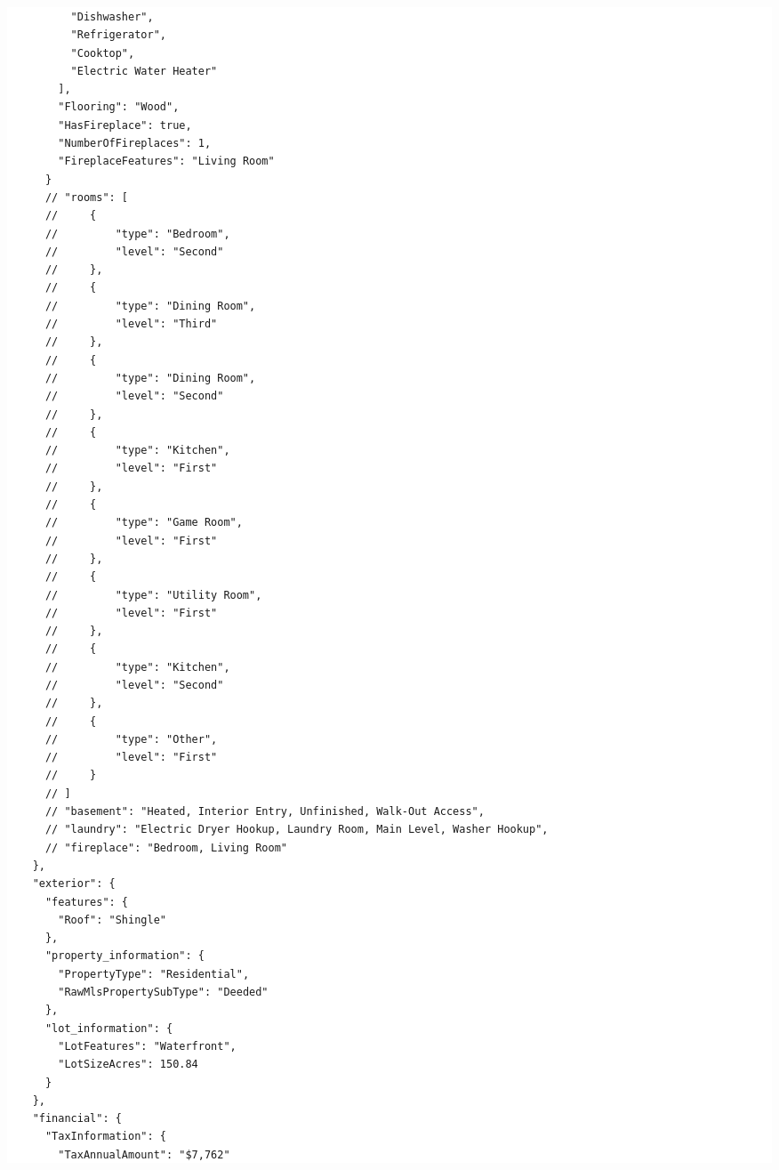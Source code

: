               "Dishwasher",
              "Refrigerator",
              "Cooktop",
              "Electric Water Heater"
            ],
            "Flooring": "Wood",
            "HasFireplace": true,
            "NumberOfFireplaces": 1,
            "FireplaceFeatures": "Living Room"
          }
          // "rooms": [
          //     {
          //         "type": "Bedroom",
          //         "level": "Second"
          //     },
          //     {
          //         "type": "Dining Room",
          //         "level": "Third"
          //     },
          //     {
          //         "type": "Dining Room",
          //         "level": "Second"
          //     },
          //     {
          //         "type": "Kitchen",
          //         "level": "First"
          //     },
          //     {
          //         "type": "Game Room",
          //         "level": "First"
          //     },
          //     {
          //         "type": "Utility Room",
          //         "level": "First"
          //     },
          //     {
          //         "type": "Kitchen",
          //         "level": "Second"
          //     },
          //     {
          //         "type": "Other",
          //         "level": "First"
          //     }
          // ]
          // "basement": "Heated, Interior Entry, Unfinished, Walk-Out Access",
          // "laundry": "Electric Dryer Hookup, Laundry Room, Main Level, Washer Hookup",
          // "fireplace": "Bedroom, Living Room"
        },
        "exterior": {
          "features": {
            "Roof": "Shingle"
          },
          "property_information": {
            "PropertyType": "Residential",
            "RawMlsPropertySubType": "Deeded"
          },
          "lot_information": {
            "LotFeatures": "Waterfront",
            "LotSizeAcres": 150.84
          }
        },
        "financial": {
          "TaxInformation": {
            "TaxAnnualAmount": "$7,762"